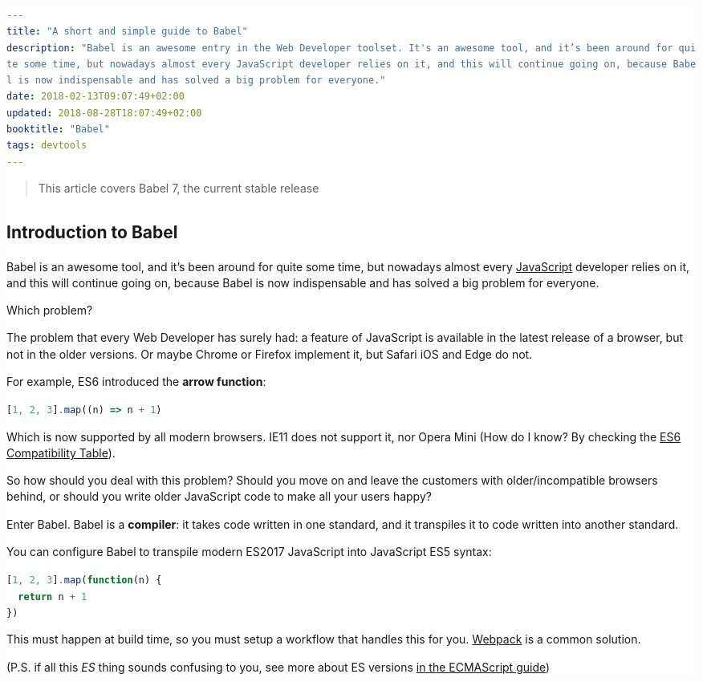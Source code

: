 ```yaml
---
title: "A short and simple guide to Babel"
description: "Babel is an awesome entry in the Web Developer toolset. It's an awesome tool, and it’s been around for quite some time, but nowadays almost every JavaScript developer relies on it, and this will continue going on, because Babel is now indispensable and has solved a big problem for everyone."
date: 2018-02-13T09:07:49+02:00
updated: 2018-08-28T18:07:49+02:00
booktitle: "Babel"
tags: devtools
---
```


> This article covers Babel 7, the current stable release

## Introduction to Babel

Babel is an awesome tool, and it’s been around for quite some time, but nowadays almost every [JavaScript](/javascript/) developer relies on it, and this will continue going on, because Babel is now indispensable and has solved a big problem for everyone.

Which problem?

The problem that every Web Developer has surely had: a feature of JavaScript is available in the latest release of a browser, but not in the older versions. Or maybe Chrome or Firefox implement it, but Safari iOS and Edge do not.

For example, ES6 introduced the **arrow function**:

```js
[1, 2, 3].map((n) => n + 1)
```

Which is now supported by all modern browsers. IE11 does not support it, nor Opera Mini (How do I know? By checking the [ES6 Compatibility Table](http://kangax.github.io/compat-table/es6/#test-arrow_functions)).

So how should you deal with this problem? Should you move on and leave the customers with older/incompatible browsers behind, or should you write older JavaScript code to make all your users happy?

Enter Babel. Babel is a **compiler**: it takes code written in one standard, and it transpiles it to code written into another standard.

You can configure Babel to transpile modern ES2017 JavaScript into JavaScript ES5 syntax:

```js
[1, 2, 3].map(function(n) {
  return n + 1
})
```

This must happen at build time, so you must setup a workflow that handles this for you. [Webpack](/webpack/) is a common solution.

(P.S. if all this _ES_ thing sounds confusing to you, see more about ES versions [in the ECMAScript guide](/ecmascript/))
